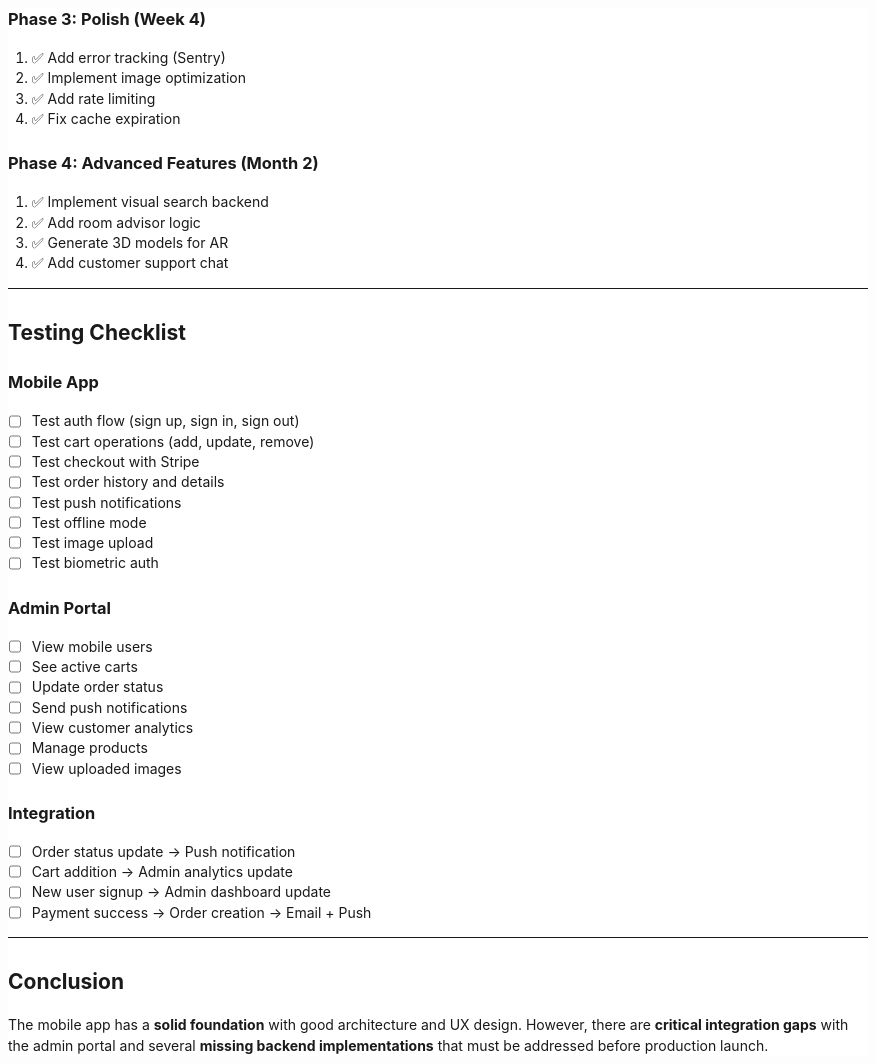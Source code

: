 ### Phase 3: Polish (Week 4)
1. ✅ Add error tracking (Sentry)
2. ✅ Implement image optimization
3. ✅ Add rate limiting
4. ✅ Fix cache expiration

### Phase 4: Advanced Features (Month 2)
1. ✅ Implement visual search backend
2. ✅ Add room advisor logic
3. ✅ Generate 3D models for AR
4. ✅ Add customer support chat

---

## Testing Checklist

### Mobile App
- [ ] Test auth flow (sign up, sign in, sign out)
- [ ] Test cart operations (add, update, remove)
- [ ] Test checkout with Stripe
- [ ] Test order history and details
- [ ] Test push notifications
- [ ] Test offline mode
- [ ] Test image upload
- [ ] Test biometric auth

### Admin Portal
- [ ] View mobile users
- [ ] See active carts
- [ ] Update order status
- [ ] Send push notifications
- [ ] View customer analytics
- [ ] Manage products
- [ ] View uploaded images

### Integration
- [ ] Order status update → Push notification
- [ ] Cart addition → Admin analytics update
- [ ] New user signup → Admin dashboard update
- [ ] Payment success → Order creation → Email + Push

---

## Conclusion

The mobile app has a **solid foundation** with good architecture and UX design. However, there are **critical integration gaps** with the admin portal and several **missing backend implementations** that must be addressed before production launch.
